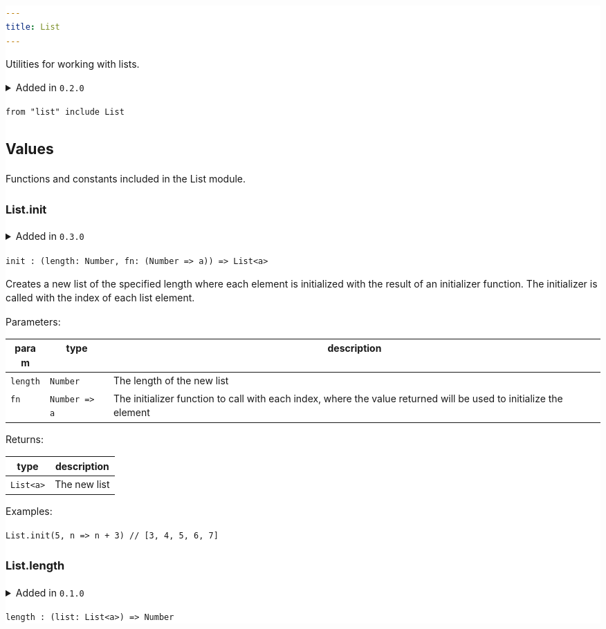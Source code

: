 ```yaml
---
title: List
---
```


Utilities for working with lists.

<details><summary>Added in <code>0.2.0</code></summary></details>

```grain
from "list" include List
```

## Values

Functions and constants included in the List module.

### List.**init**

<details disabled><summary tabindex="-1">Added in <code>0.3.0</code></summary></details>

```grain
init : (length: Number, fn: (Number => a)) => List<a>
```

Creates a new list of the specified length where each element is
initialized with the result of an initializer function. The initializer
is called with the index of each list element.

Parameters:

|param|type|description|
|-----|----|-----------|
|`length`|`Number`|The length of the new list|
|`fn`|`Number => a`|The initializer function to call with each index, where the value returned will be used to initialize the element|

Returns:

|type|description|
|----|-----------|
|`List<a>`|The new list|

Examples:

```grain
List.init(5, n => n + 3) // [3, 4, 5, 6, 7]
```

### List.**length**

<details><summary>Added in <code>0.1.0</code></summary></details>

```grain
length : (list: List<a>) => Number
```
